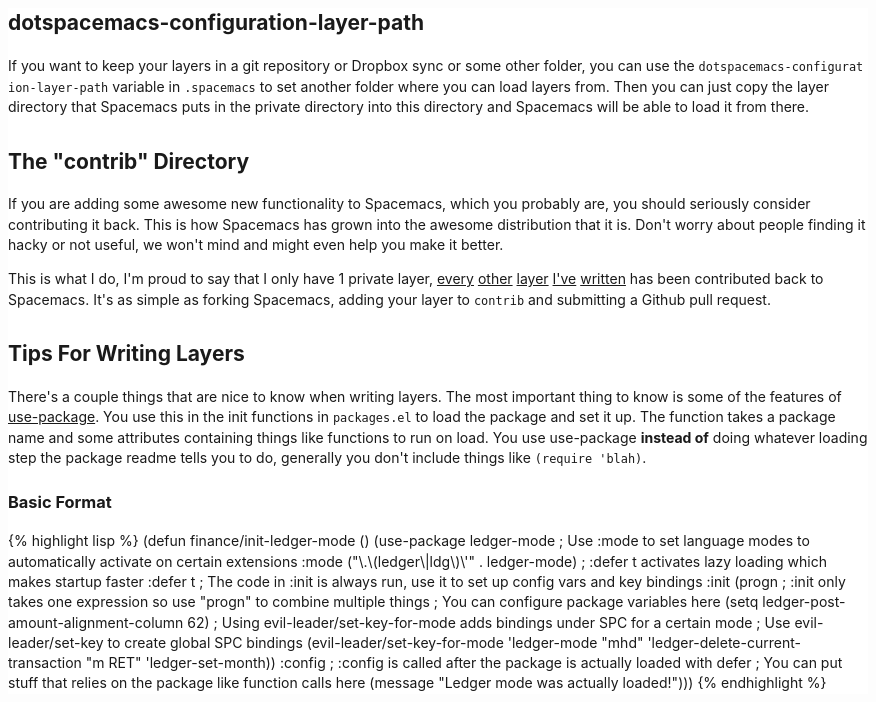 ## dotspacemacs-configuration-layer-path

If you want to keep your layers in a git repository or Dropbox sync or some other folder, you can use the `dotspacemacs-configuration-layer-path` variable in `.spacemacs` to set another folder where you can load layers from. Then you can just copy the layer directory that Spacemacs puts in the private directory into this directory and Spacemacs will be able to load it from there.

## The "contrib" Directory

If you are adding some awesome new functionality to Spacemacs, which you probably are, you should seriously consider contributing it back. This is how Spacemacs has grown into the awesome distribution that it is. Don't worry about people finding it hacky or not useful, we won't mind and might even help you make it better.

This is what I do, I'm proud to say that I only have 1 private layer, [every](https://github.com/syl20bnr/spacemacs/tree/064a598bff56f7cef1ac2ddf1c43684357dde56a/contrib/company-mode) [other](https://github.com/syl20bnr/spacemacs/tree/064a598bff56f7cef1ac2ddf1c43684357dde56a/contrib/lang/extra-langs) [layer](https://github.com/syl20bnr/spacemacs/tree/064a598bff56f7cef1ac2ddf1c43684357dde56a/contrib/ycmd) [I've](https://github.com/syl20bnr/spacemacs/tree/064a598bff56f7cef1ac2ddf1c43684357dde56a/contrib/auctex) [written](https://github.com/syl20bnr/spacemacs/tree/064a598bff56f7cef1ac2ddf1c43684357dde56a/contrib/ranger-control) has been contributed back to Spacemacs. It's as simple as forking Spacemacs, adding your layer to `contrib` and submitting a Github pull request.

## Tips For Writing Layers

There's a couple things that are nice to know when writing layers. The most important thing to know is some of the features of [use-package](https://github.com/jwiegley/use-package). You use this in the init functions in `packages.el` to load the package and set it up. The function takes a package name and some attributes containing things like functions to run on load. You use use-package **instead of** doing whatever loading step the package readme tells you to do, generally you don't include things like `(require 'blah)`.

### Basic Format

{% highlight lisp %}
(defun finance/init-ledger-mode ()
  (use-package ledger-mode
    ; Use :mode to set language modes to automatically activate on certain extensions
    :mode ("\\.\\(ledger\\|ldg\\)\\'" . ledger-mode)
    ; :defer t activates lazy loading which makes startup faster
    :defer t
    ; The code in :init is always run, use it to set up config vars and key bindings
    :init
    (progn ; :init only takes one expression so use "progn" to combine multiple things
      ; You can configure package variables here
      (setq ledger-post-amount-alignment-column 62)
      ; Using evil-leader/set-key-for-mode adds bindings under SPC for a certain mode
      ; Use evil-leader/set-key to create global SPC bindings
      (evil-leader/set-key-for-mode 'ledger-mode
        "mhd"   'ledger-delete-current-transaction
        "m RET" 'ledger-set-month))
    :config ; :config is called after the package is actually loaded with defer
      ; You can put stuff that relies on the package like function calls here
      (message "Ledger mode was actually loaded!")))
{% endhighlight %}
